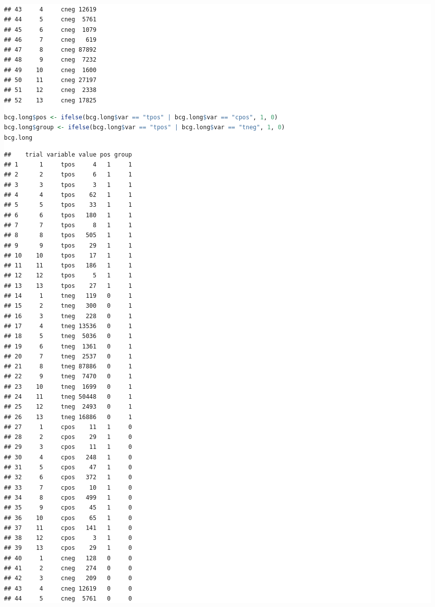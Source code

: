 ```
## 43     4     cneg 12619
## 44     5     cneg  5761
## 45     6     cneg  1079
## 46     7     cneg   619
## 47     8     cneg 87892
## 48     9     cneg  7232
## 49    10     cneg  1600
## 50    11     cneg 27197
## 51    12     cneg  2338
## 52    13     cneg 17825
```

```r
bcg.long$pos <- ifelse(bcg.long$var == "tpos" | bcg.long$var == "cpos", 1, 0)
bcg.long$group <- ifelse(bcg.long$var == "tpos" | bcg.long$var == "tneg", 1, 0)
bcg.long
```

```
##    trial variable value pos group
## 1      1     tpos     4   1     1
## 2      2     tpos     6   1     1
## 3      3     tpos     3   1     1
## 4      4     tpos    62   1     1
## 5      5     tpos    33   1     1
## 6      6     tpos   180   1     1
## 7      7     tpos     8   1     1
## 8      8     tpos   505   1     1
## 9      9     tpos    29   1     1
## 10    10     tpos    17   1     1
## 11    11     tpos   186   1     1
## 12    12     tpos     5   1     1
## 13    13     tpos    27   1     1
## 14     1     tneg   119   0     1
## 15     2     tneg   300   0     1
## 16     3     tneg   228   0     1
## 17     4     tneg 13536   0     1
## 18     5     tneg  5036   0     1
## 19     6     tneg  1361   0     1
## 20     7     tneg  2537   0     1
## 21     8     tneg 87886   0     1
## 22     9     tneg  7470   0     1
## 23    10     tneg  1699   0     1
## 24    11     tneg 50448   0     1
## 25    12     tneg  2493   0     1
## 26    13     tneg 16886   0     1
## 27     1     cpos    11   1     0
## 28     2     cpos    29   1     0
## 29     3     cpos    11   1     0
## 30     4     cpos   248   1     0
## 31     5     cpos    47   1     0
## 32     6     cpos   372   1     0
## 33     7     cpos    10   1     0
## 34     8     cpos   499   1     0
## 35     9     cpos    45   1     0
## 36    10     cpos    65   1     0
## 37    11     cpos   141   1     0
## 38    12     cpos     3   1     0
## 39    13     cpos    29   1     0
## 40     1     cneg   128   0     0
## 41     2     cneg   274   0     0
## 42     3     cneg   209   0     0
## 43     4     cneg 12619   0     0
## 44     5     cneg  5761   0     0
```